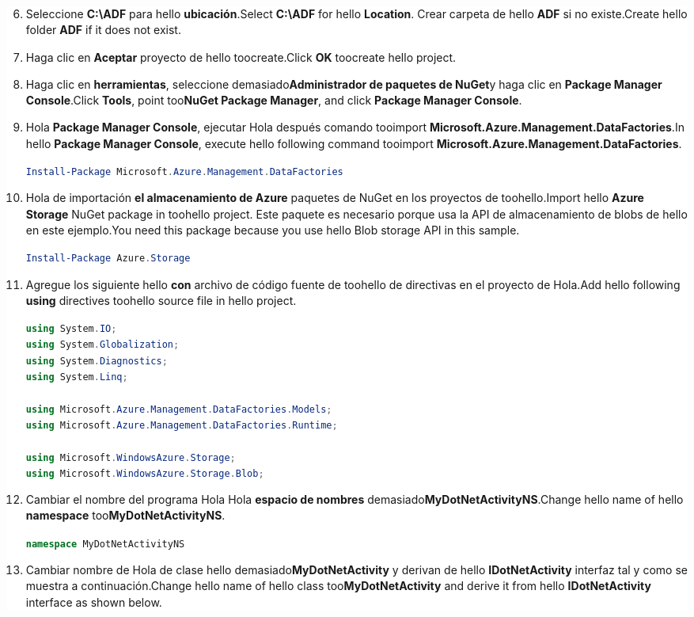    6. <span data-ttu-id="8ee7b-240">Seleccione **C:\\ADF** para hello **ubicación**.</span><span class="sxs-lookup"><span data-stu-id="8ee7b-240">Select **C:\\ADF** for hello **Location**.</span></span> <span data-ttu-id="8ee7b-241">Crear carpeta de hello **ADF** si no existe.</span><span class="sxs-lookup"><span data-stu-id="8ee7b-241">Create hello folder **ADF** if it does not exist.</span></span>
   7. <span data-ttu-id="8ee7b-242">Haga clic en **Aceptar** proyecto de hello toocreate.</span><span class="sxs-lookup"><span data-stu-id="8ee7b-242">Click **OK** toocreate hello project.</span></span>
2. <span data-ttu-id="8ee7b-243">Haga clic en **herramientas**, seleccione demasiado**Administrador de paquetes de NuGet**y haga clic en **Package Manager Console**.</span><span class="sxs-lookup"><span data-stu-id="8ee7b-243">Click **Tools**, point too**NuGet Package Manager**, and click **Package Manager Console**.</span></span>
3. <span data-ttu-id="8ee7b-244">Hola **Package Manager Console**, ejecutar Hola después comando tooimport **Microsoft.Azure.Management.DataFactories**.</span><span class="sxs-lookup"><span data-stu-id="8ee7b-244">In hello **Package Manager Console**, execute hello following command tooimport **Microsoft.Azure.Management.DataFactories**.</span></span>

    ```powershell
    Install-Package Microsoft.Azure.Management.DataFactories
    ```
4. <span data-ttu-id="8ee7b-245">Hola de importación **el almacenamiento de Azure** paquetes de NuGet en los proyectos de toohello.</span><span class="sxs-lookup"><span data-stu-id="8ee7b-245">Import hello **Azure Storage** NuGet package in toohello project.</span></span> <span data-ttu-id="8ee7b-246">Este paquete es necesario porque usa la API de almacenamiento de blobs de hello en este ejemplo.</span><span class="sxs-lookup"><span data-stu-id="8ee7b-246">You need this package because you use hello Blob storage API in this sample.</span></span>

    ```powershell
    Install-Package Azure.Storage
    ```
5. <span data-ttu-id="8ee7b-247">Agregue los siguiente hello **con** archivo de código fuente de toohello de directivas en el proyecto de Hola.</span><span class="sxs-lookup"><span data-stu-id="8ee7b-247">Add hello following **using** directives toohello source file in hello project.</span></span>

    ```csharp
    using System.IO;
    using System.Globalization;
    using System.Diagnostics;
    using System.Linq;
    
    using Microsoft.Azure.Management.DataFactories.Models;
    using Microsoft.Azure.Management.DataFactories.Runtime;
    
    using Microsoft.WindowsAzure.Storage;
    using Microsoft.WindowsAzure.Storage.Blob;
    ```
6. <span data-ttu-id="8ee7b-248">Cambiar el nombre del programa Hola Hola **espacio de nombres** demasiado**MyDotNetActivityNS**.</span><span class="sxs-lookup"><span data-stu-id="8ee7b-248">Change hello name of hello **namespace** too**MyDotNetActivityNS**.</span></span>

    ```csharp
    namespace MyDotNetActivityNS
    ```
7. <span data-ttu-id="8ee7b-249">Cambiar nombre de Hola de clase hello demasiado**MyDotNetActivity** y derivan de hello **IDotNetActivity** interfaz tal y como se muestra a continuación.</span><span class="sxs-lookup"><span data-stu-id="8ee7b-249">Change hello name of hello class too**MyDotNetActivity** and derive it from hello **IDotNetActivity** interface as shown below.</span></span>

